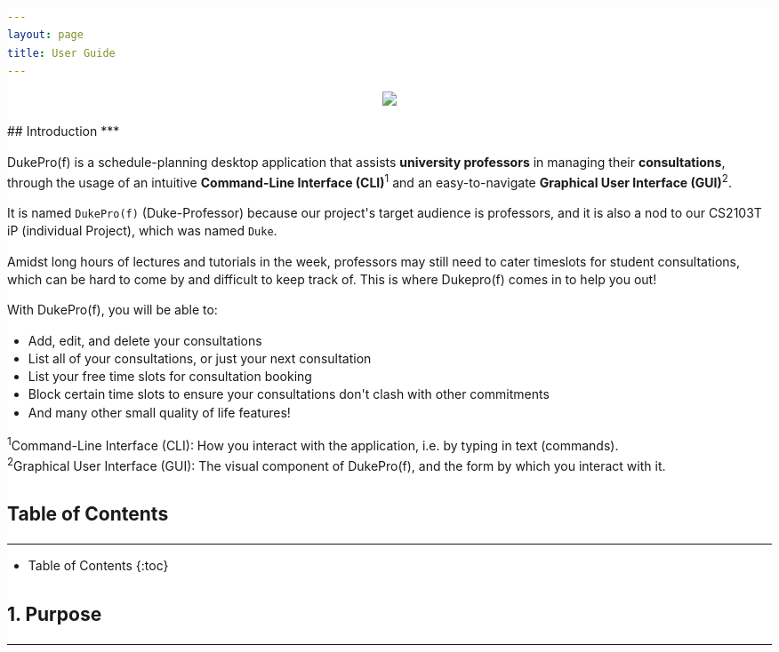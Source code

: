 ```yaml
---
layout: page
title: User Guide
---
```


<p align="center">
  <img width="200" src="images/dukelogo.png">
</p>
## Introduction
***

DukePro(f) is a schedule-planning desktop application that assists **university professors** in managing
their **consultations**, through the usage of an intuitive **Command-Line Interface (CLI)**<sup>1</sup>
and an easy-to-navigate **Graphical User Interface (GUI)**<sup>2</sup>.

It is named `DukePro(f)` (Duke-Professor) because our project's target audience is professors, and it is also a nod
to our CS2103T iP (individual Project), which was named `Duke`.

Amidst long hours of lectures and tutorials in the week, professors may still need to cater timeslots for student
consultations, which can be hard to come by and difficult to keep track of. This is where Dukepro(f)
comes in to help you out! 

With DukePro(f), you will be able to:

* Add, edit, and delete your consultations
* List all of your consultations, or just your next consultation
* List your free time slots for consultation booking
* Block certain time slots to ensure your consultations don't clash with other commitments
* And many other small quality of life features!

<sup>1</sup>Command-Line Interface (CLI): How you interact with the application, i.e. by 
typing in text (commands).<br>
<sup>2</sup>Graphical User Interface (GUI): The visual component of DukePro(f), and the form by which you 
interact with it.

<div style="page-break-after: always;"></div>

## Table of Contents
***
* Table of Contents
{:toc}
  
<div style="page-break-after: always;"></div>

## 1. Purpose
***
